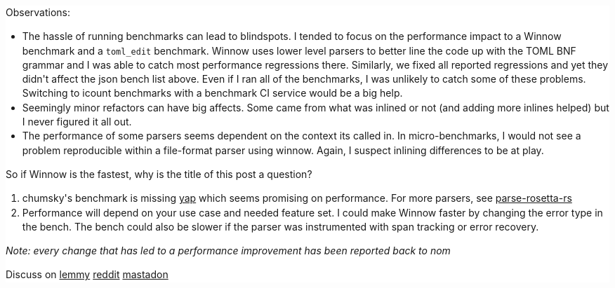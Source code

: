 Observations:
- The hassle of running benchmarks can lead to blindspots.
  I tended to focus on the performance impact to a Winnow benchmark and a `toml_edit` benchmark.
  Winnow uses lower level parsers to better line the code up with the TOML BNF
  grammar and I was able to catch most performance regressions there.
  Similarly, we fixed all reported regressions and yet they didn't affect the json bench list above.
  Even if I ran all of the benchmarks, I was unlikely to catch some of these problems.
  Switching to icount benchmarks with a benchmark CI service would be a big help.
- Seemingly minor refactors can have big affects.
  Some came from what was inlined or not (and adding more inlines helped) but I never figured it all out.
- The performance of some parsers seems dependent on the context its called in.
  In micro-benchmarks, I would not see a problem reproducible within a
  file-format parser using winnow.  Again, I suspect inlining differences to be
  at play.

So if Winnow is the fastest, why is the title of this post a question?
1. chumsky's benchmark is missing [yap](https://github.com/jsdw/yap) which seems promising on performance.
   For more parsers, see [parse-rosetta-rs](https://github.com/rosetta-rs/parse-rosetta-rs)
2. Performance will depend on your use case and needed feature set.
   I could make Winnow faster by changing the error type in the bench.
   The bench could also be slower if the parser was instrumented with span tracking or error recovery.

*Note: every change that has led to a performance improvement has been reported back to nom*

Discuss on
[lemmy](https://lemmy.ml/post/2014244)
[reddit](https://www.reddit.com/r/rust/comments/14yvfsy/winnow_05_parser_combinator_library_is_out_even/?)
[mastadon](https://hachyderm.io/@epage/110708637819903154)
